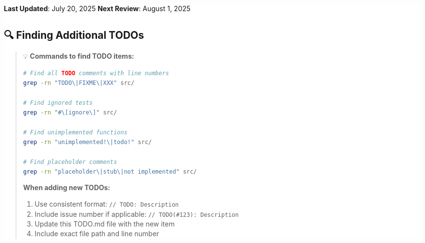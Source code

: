 
**Last Updated**: July 20, 2025
**Next Review**: August 1, 2025

## 🔍 Finding Additional TODOs

> 💡 **Commands to find TODO items:**
> 
> ```bash
> # Find all TODO comments with line numbers
> grep -rn "TODO\|FIXME\|XXX" src/
> 
> # Find ignored tests
> grep -rn "#\[ignore\]" src/
> 
> # Find unimplemented functions
> grep -rn "unimplemented!\|todo!" src/
> 
> # Find placeholder comments
> grep -rn "placeholder\|stub\|not implemented" src/
> ```
> 
> **When adding new TODOs:**
> 1. Use consistent format: `// TODO: Description`
> 2. Include issue number if applicable: `// TODO(#123): Description`
> 3. Update this TODO.md file with the new item
> 4. Include exact file path and line number
